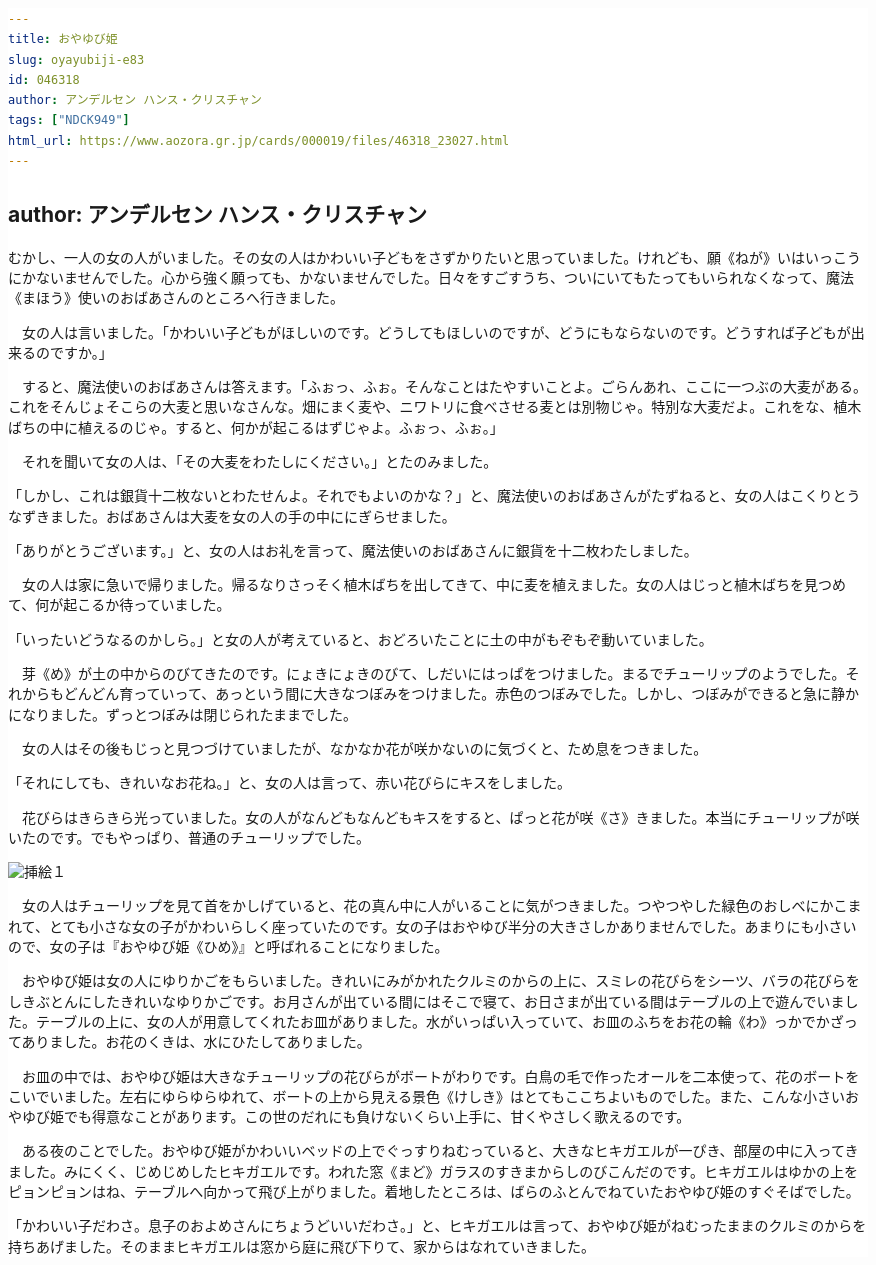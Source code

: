 ```yaml
---
title: おやゆび姫
slug: oyayubiji-e83
id: 046318
author: アンデルセン ハンス・クリスチャン
tags: ["NDCK949"]
html_url: https://www.aozora.gr.jp/cards/000019/files/46318_23027.html
---
```


## author: アンデルセン ハンス・クリスチャン

むかし、一人の女の人がいました。その女の人はかわいい子どもをさずかりたいと思っていました。けれども、願《ねが》いはいっこうにかないませんでした。心から強く願っても、かないませんでした。日々をすごすうち、ついにいてもたってもいられなくなって、魔法《まほう》使いのおばあさんのところへ行きました。

　女の人は言いました。「かわいい子どもがほしいのです。どうしてもほしいのですが、どうにもならないのです。どうすれば子どもが出来るのですか。」

　すると、魔法使いのおばあさんは答えます。「ふぉっ、ふぉ。そんなことはたやすいことよ。ごらんあれ、ここに一つぶの大麦がある。これをそんじょそこらの大麦と思いなさんな。畑にまく麦や、ニワトリに食べさせる麦とは別物じゃ。特別な大麦だよ。これをな、植木ばちの中に植えるのじゃ。すると、何かが起こるはずじゃよ。ふぉっ、ふぉ。」

　それを聞いて女の人は、「その大麦をわたしにください。」とたのみました。

「しかし、これは銀貨十二枚ないとわたせんよ。それでもよいのかな？」と、魔法使いのおばあさんがたずねると、女の人はこくりとうなずきました。おばあさんは大麦を女の人の手の中ににぎらせました。

「ありがとうございます。」と、女の人はお礼を言って、魔法使いのおばあさんに銀貨を十二枚わたしました。

　女の人は家に急いで帰りました。帰るなりさっそく植木ばちを出してきて、中に麦を植えました。女の人はじっと植木ばちを見つめて、何が起こるか待っていました。

「いったいどうなるのかしら。」と女の人が考えていると、おどろいたことに土の中がもぞもぞ動いていました。

　芽《め》が土の中からのびてきたのです。にょきにょきのびて、しだいにはっぱをつけました。まるでチューリップのようでした。それからもどんどん育っていって、あっという間に大きなつぼみをつけました。赤色のつぼみでした。しかし、つぼみができると急に静かになりました。ずっとつぼみは閉じられたままでした。

　女の人はその後もじっと見つづけていましたが、なかなか花が咲かないのに気づくと、ため息をつきました。

「それにしても、きれいなお花ね。」と、女の人は言って、赤い花びらにキスをしました。

　花びらはきらきら光っていました。女の人がなんどもなんどもキスをすると、ぱっと花が咲《さ》きました。本当にチューリップが咲いたのです。でもやっぱり、普通のチューリップでした。

![挿絵１](https://www.aozora.gr.jp/cards/000019/files/fig46318_01.png)

　女の人はチューリップを見て首をかしげていると、花の真ん中に人がいることに気がつきました。つやつやした緑色のおしべにかこまれて、とても小さな女の子がかわいらしく座っていたのです。女の子はおやゆび半分の大きさしかありませんでした。あまりにも小さいので、女の子は『おやゆび姫《ひめ》』と呼ばれることになりました。

　おやゆび姫は女の人にゆりかごをもらいました。きれいにみがかれたクルミのからの上に、スミレの花びらをシーツ、バラの花びらをしきぶとんにしたきれいなゆりかごです。お月さんが出ている間にはそこで寝て、お日さまが出ている間はテーブルの上で遊んでいました。テーブルの上に、女の人が用意してくれたお皿がありました。水がいっぱい入っていて、お皿のふちをお花の輪《わ》っかでかざってありました。お花のくきは、水にひたしてありました。

　お皿の中では、おやゆび姫は大きなチューリップの花びらがボートがわりです。白鳥の毛で作ったオールを二本使って、花のボートをこいでいました。左右にゆらゆらゆれて、ボートの上から見える景色《けしき》はとてもここちよいものでした。また、こんな小さいおやゆび姫でも得意なことがあります。この世のだれにも負けないくらい上手に、甘くやさしく歌えるのです。

　ある夜のことでした。おやゆび姫がかわいいベッドの上でぐっすりねむっていると、大きなヒキガエルが一ぴき、部屋の中に入ってきました。みにくく、じめじめしたヒキガエルです。われた窓《まど》ガラスのすきまからしのびこんだのです。ヒキガエルはゆかの上をピョンピョンはね、テーブルへ向かって飛び上がりました。着地したところは、ばらのふとんでねていたおやゆび姫のすぐそばでした。

「かわいい子だわさ。息子のおよめさんにちょうどいいだわさ。」と、ヒキガエルは言って、おやゆび姫がねむったままのクルミのからを持ちあげました。そのままヒキガエルは窓から庭に飛び下りて、家からはなれていきました。
